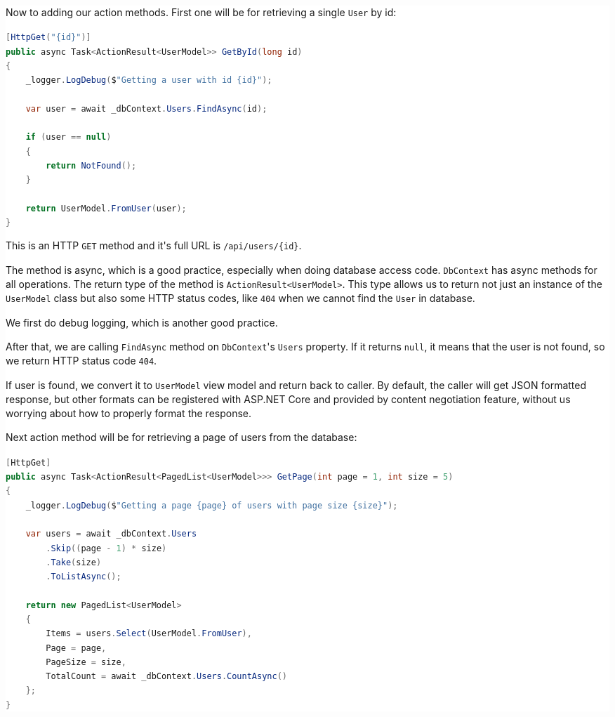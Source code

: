 Now to adding our action methods. First one will be for retrieving a single `User` by id:

```c#
[HttpGet("{id}")]
public async Task<ActionResult<UserModel>> GetById(long id)
{
    _logger.LogDebug($"Getting a user with id {id}");

    var user = await _dbContext.Users.FindAsync(id);

    if (user == null)
    {
        return NotFound();
    }

    return UserModel.FromUser(user);
}
```

This is an HTTP `GET` method and it's full URL is `/api/users/{id}`.

The method is async, which is a good practice, especially when doing database access code. `DbContext` has async methods for all operations. The return type of the method is `ActionResult<UserModel>`. This type allows us to return not just an instance of the `UserModel` class but also some HTTP status codes, like `404` when we cannot find the `User` in database.

We first do debug logging, which is another good practice.

After that, we are calling `FindAsync` method on `DbContext`'s `Users` property. If it returns `null`, it means that the user is not found, so we return HTTP status code `404`.

If user is found, we convert it to `UserModel` view model and return back to caller. By default, the caller will get JSON formatted response, but other formats can be registered with ASP.NET Core and provided by content negotiation feature, without us worrying about how to properly format the response.

Next action method will be for retrieving a page of users from the database:

```c#
[HttpGet]
public async Task<ActionResult<PagedList<UserModel>>> GetPage(int page = 1, int size = 5)
{
    _logger.LogDebug($"Getting a page {page} of users with page size {size}");

    var users = await _dbContext.Users
        .Skip((page - 1) * size)
        .Take(size)
        .ToListAsync();

    return new PagedList<UserModel>
    {
        Items = users.Select(UserModel.FromUser),
        Page = page,
        PageSize = size,
        TotalCount = await _dbContext.Users.CountAsync()
    };
}
```

